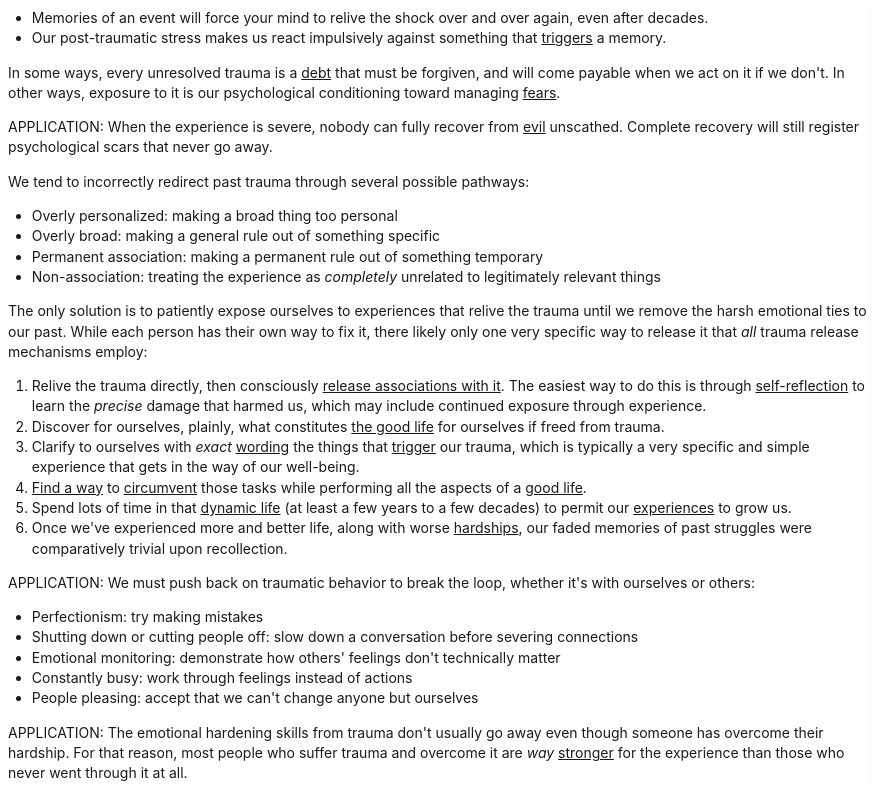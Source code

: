 - Memories of an event will force your mind to relive the shock over and over again, even after decades.
- Our post-traumatic stress makes us react impulsively against something that [triggers](habits.md) a memory.

In some ways, every unresolved trauma is a [debt](money-2_debt.md) that must be forgiven, and will come payable when we act on it if we don't. In other ways, exposure to it is our psychological conditioning toward managing [fears](mind-feelings-fear.md).

APPLICATION: When the experience is severe, nobody can fully recover from [evil](morality-evil.md) unscathed. Complete recovery will still register psychological scars that never go away.

We tend to incorrectly redirect past trauma through several possible pathways:

- Overly personalized: making a broad thing too personal
- Overly broad: making a general rule out of something specific
- Permanent association: making a permanent rule out of something temporary
- Non-association: treating the experience as *completely* unrelated to legitimately relevant things

The only solution is to patiently expose ourselves to experiences that relive the trauma until we remove the harsh emotional ties to our past. While each person has their own way to fix it, there likely only one very specific way to release it that *all* trauma release mechanisms employ:

1. Relive the trauma directly, then consciously [release associations with it](mind-feelings-happiness-stress.md). The easiest way to do this is through [self-reflection](awareness.md) to learn the *precise* damage that harmed us, which may include continued exposure through experience.
2. Discover for ourselves, plainly, what constitutes [the good life](goodlife.md) for ourselves if freed from trauma.
3. Clarify to ourselves with *exact* [wording](language.md) the things that [trigger](habits.md) our trauma, which is typically a very specific and simple experience that gets in the way of our well-being.
4. [Find a way](mind-creativity.md) to [circumvent](purpose.md) those tasks while performing all the aspects of a [good life](goodlife.md).
5. Spend lots of time in that [dynamic life](goodlife.md) (at least a few years to a few decades) to permit our [experiences](maturity.md) to grow us.
6. Once we've experienced more and better life, along with worse [hardships](hardship.md), our faded memories of past struggles were comparatively trivial upon recollection.

APPLICATION: We must push back on traumatic behavior to break the loop, whether it's with ourselves or others:

- Perfectionism: try making mistakes
- Shutting down or cutting people off: slow down a conversation before severing connections
- Emotional monitoring: demonstrate how others' feelings don't technically matter
- Constantly busy: work through feelings instead of actions
- People pleasing: accept that we can't change anyone but ourselves

APPLICATION: The emotional hardening skills from trauma don't usually go away even though someone has overcome their hardship. For that reason, most people who suffer trauma and overcome it are *way* [stronger](power.md) for the experience than those who never went through it at all.
